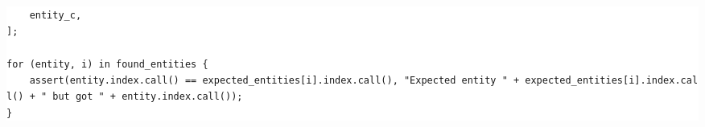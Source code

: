 ```rhai
    entity_c,
];

for (entity, i) in found_entities {
    assert(entity.index.call() == expected_entities[i].index.call(), "Expected entity " + expected_entities[i].index.call() + " but got " + entity.index.call());
}
```
